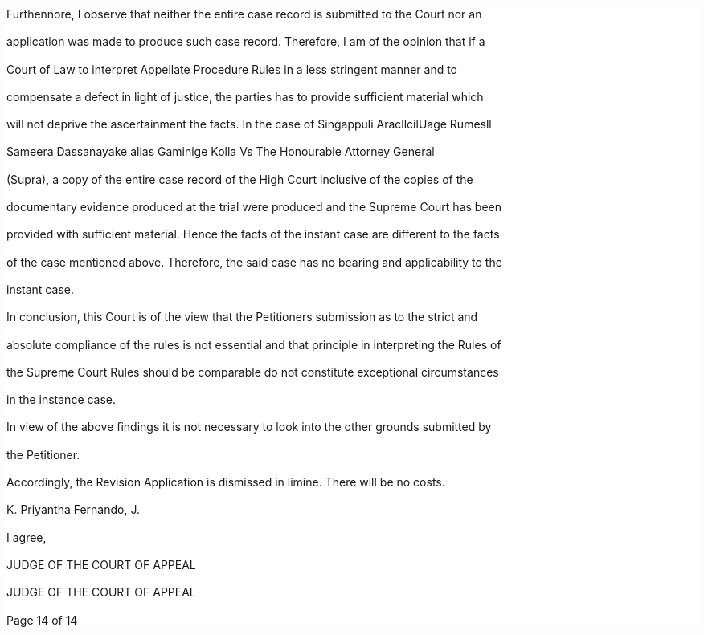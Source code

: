 Furthennore, I observe that neither the entire case record is submitted to the Court nor an

application was made to produce such case record. Therefore, I am of the opinion that if a

Court of Law to interpret Appellate Procedure Rules in a less stringent manner and to

compensate a defect in light of justice, the parties has to provide sufficient material which

will not deprive the ascertainment the facts. In the case of Singappuli AracllcilUage Rumesll

Sameera Dassanayake alias Gaminige Kolla Vs The Honourable Attorney General

(Supra), a copy of the entire case record of the High Court inclusive of the copies of the

documentary evidence produced at the trial were produced and the Supreme Court has been

provided with sufficient material. Hence the facts of the instant case are different to the facts

of the case mentioned above. Therefore, the said case has no bearing and applicability to the

instant case.

In conclusion, this Court is of the view that the Petitioners submission as to the strict and

absolute compliance of the rules is not essential and that principle in interpreting the Rules of

the Supreme Court Rules should be comparable do not constitute exceptional circumstances

in the instance case.

In view of the above findings it is not necessary to look into the other grounds submitted by

the Petitioner.

Accordingly, the Revision Application is dismissed in limine. There will be no costs.

K. Priyantha Fernando, J.

I agree,

JUDGE OF THE COURT OF APPEAL

JUDGE OF THE COURT OF APPEAL

Page 14 of 14
